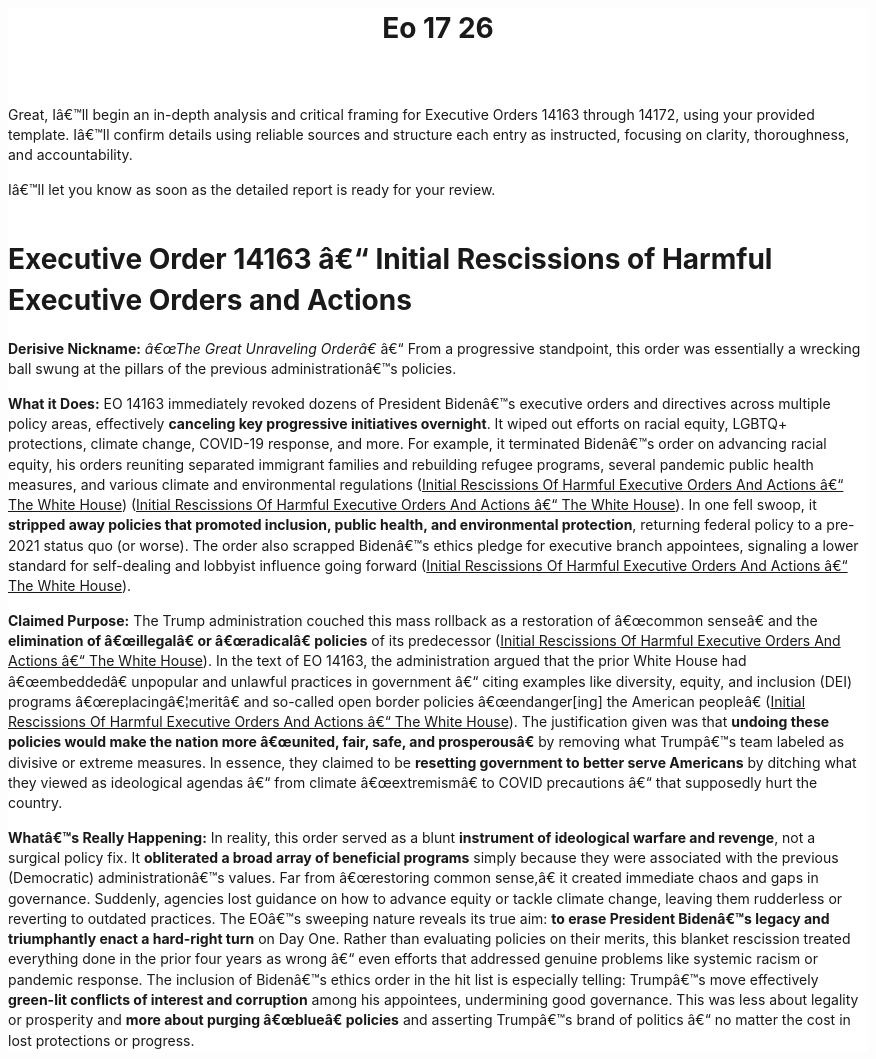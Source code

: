 ﻿---
title: 'Eo 17 26'
---
Great, Iâ€™ll begin an in-depth analysis and critical framing for Executive Orders 14163 through 14172, using your provided template. Iâ€™ll confirm details using reliable sources and structure each entry as instructed, focusing on clarity, thoroughness, and accountability.

Iâ€™ll let you know as soon as the detailed report is ready for your review.

# Executive Order 14163 â€“ **Initial Rescissions of Harmful Executive Orders and Actions**  
**Derisive Nickname:** *â€œThe Great Unraveling Orderâ€* â€“ From a progressive standpoint, this order was essentially a wrecking ball swung at the pillars of the previous administrationâ€™s policies.  

**What it Does:** EO 14163 immediately revoked dozens of President Bidenâ€™s executive orders and directives across multiple policy areas, effectively **canceling key progressive initiatives overnight**. It wiped out efforts on racial equity, LGBTQ+ protections, climate change, COVID-19 response, and more. For example, it terminated Bidenâ€™s order on advancing racial equity, his orders reuniting separated immigrant families and rebuilding refugee programs, several pandemic public health measures, and various climate and environmental regulations ([Initial Rescissions Of Harmful Executive Orders And Actions â€“ The White House](https://www.whitehouse.gov/presidential-actions/2025/01/initial-rescissions-of-harmful-executive-orders-and-actions/#:~:text=,Gender%20Identity%20or%20Sexual%20Orientation)) ([Initial Rescissions Of Harmful Executive Orders And Actions â€“ The White House](https://www.whitehouse.gov/presidential-actions/2025/01/initial-rescissions-of-harmful-executive-orders-and-actions/#:~:text=,Inclusion%20Efforts%20for%20New%20Americans)). In one fell swoop, it **stripped away policies that promoted inclusion, public health, and environmental protection**, returning federal policy to a pre-2021 status quo (or worse). The order also scrapped Bidenâ€™s ethics pledge for executive branch appointees, signaling a lower standard for self-dealing and lobbyist influence going forward ([Initial Rescissions Of Harmful Executive Orders And Actions â€“ The White House](https://www.whitehouse.gov/presidential-actions/2025/01/initial-rescissions-of-harmful-executive-orders-and-actions/#:~:text=COVID,Commitments%20by%20Executive%20Branch%20Personnel)).  

**Claimed Purpose:** The Trump administration couched this mass rollback as a restoration of â€œcommon senseâ€ and the **elimination of â€œillegalâ€ or â€œradicalâ€ policies** of its predecessor ([Initial Rescissions Of Harmful Executive Orders And Actions â€“ The White House](https://www.whitehouse.gov/presidential-actions/2025/01/initial-rescissions-of-harmful-executive-orders-and-actions/#:~:text=Section%201,and%20overburdened%20businesses%20with%20regulation)). In the text of EO 14163, the administration argued that the prior White House had â€œembeddedâ€ unpopular and unlawful practices in government â€“ citing examples like diversity, equity, and inclusion (DEI) programs â€œreplacingâ€¦meritâ€ and so-called open border policies â€œendanger[ing] the American peopleâ€ ([Initial Rescissions Of Harmful Executive Orders And Actions â€“ The White House](https://www.whitehouse.gov/presidential-actions/2025/01/initial-rescissions-of-harmful-executive-orders-and-actions/#:~:text=Section%201,and%20overburdened%20businesses%20with%20regulation)). The justification given was that **undoing these policies would make the nation more â€œunited, fair, safe, and prosperousâ€** by removing what Trumpâ€™s team labeled as divisive or extreme measures. In essence, they claimed to be **resetting government to better serve Americans** by ditching what they viewed as ideological agendas â€“ from climate â€œextremismâ€ to COVID precautions â€“ that supposedly hurt the country.  

**Whatâ€™s Really Happening:** In reality, this order served as a blunt **instrument of ideological warfare and revenge**, not a surgical policy fix. It **obliterated a broad array of beneficial programs** simply because they were associated with the previous (Democratic) administrationâ€™s values. Far from â€œrestoring common sense,â€ it created immediate chaos and gaps in governance. Suddenly, agencies lost guidance on how to advance equity or tackle climate change, leaving them rudderless or reverting to outdated practices. The EOâ€™s sweeping nature reveals its true aim: **to erase President Bidenâ€™s legacy and triumphantly enact a hard-right turn** on Day One. Rather than evaluating policies on their merits, this blanket rescission treated everything done in the prior four years as wrong â€“ even efforts that addressed genuine problems like systemic racism or pandemic response. The inclusion of Bidenâ€™s ethics order in the hit list is especially telling: Trumpâ€™s move effectively **green-lit conflicts of interest and corruption** among his appointees, undermining good governance. This was less about legality or prosperity and **more about purging â€œblueâ€ policies** and asserting Trumpâ€™s brand of politics â€“ no matter the cost in lost protections or progress.  
